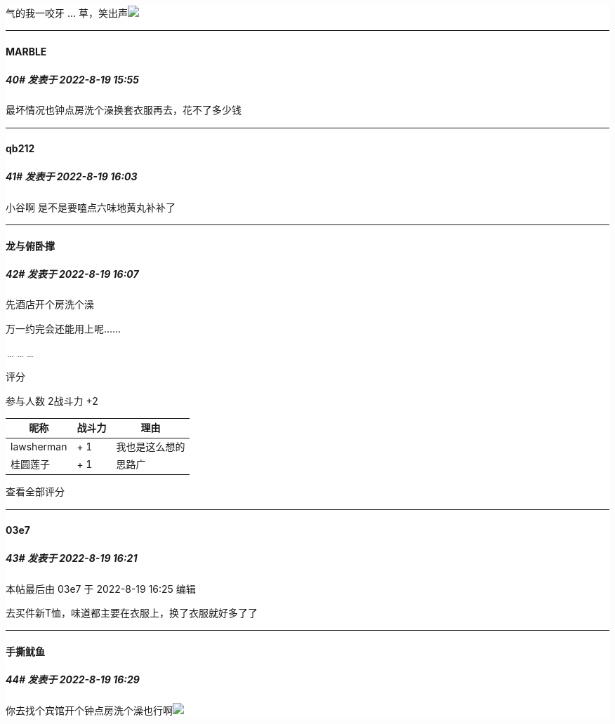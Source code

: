 气的我一咬牙 ...</blockquote>
草，笑出声<img src="https://static.saraba1st.com/image/smiley/face2017/068.png" referrerpolicy="no-referrer">

*****

####  MARBLE  
##### 40#       发表于 2022-8-19 15:55

最坏情况也钟点房洗个澡换套衣服再去，花不了多少钱

*****

####  qb212  
##### 41#       发表于 2022-8-19 16:03

小谷啊 是不是要嗑点六味地黄丸补补了

*****

####  龙与俯卧撑  
##### 42#       发表于 2022-8-19 16:07

先酒店开个房洗个澡

万一约完会还能用上呢……

﹍﹍﹍

评分

 参与人数 2战斗力 +2

|昵称|战斗力|理由|
|----|---|---|
| lawsherman| + 1|我也是这么想的|
| 桂圆莲子| + 1|思路广|

查看全部评分

*****

####  03e7  
##### 43#       发表于 2022-8-19 16:21

 本帖最后由 03e7 于 2022-8-19 16:25 编辑 

去买件新T恤，味道都主要在衣服上，换了衣服就好多了了

*****

####  手撕鱿鱼  
##### 44#       发表于 2022-8-19 16:29

你去找个宾馆开个钟点房洗个澡也行啊<img src="https://static.saraba1st.com/image/smiley/face2017/002.png" referrerpolicy="no-referrer">
